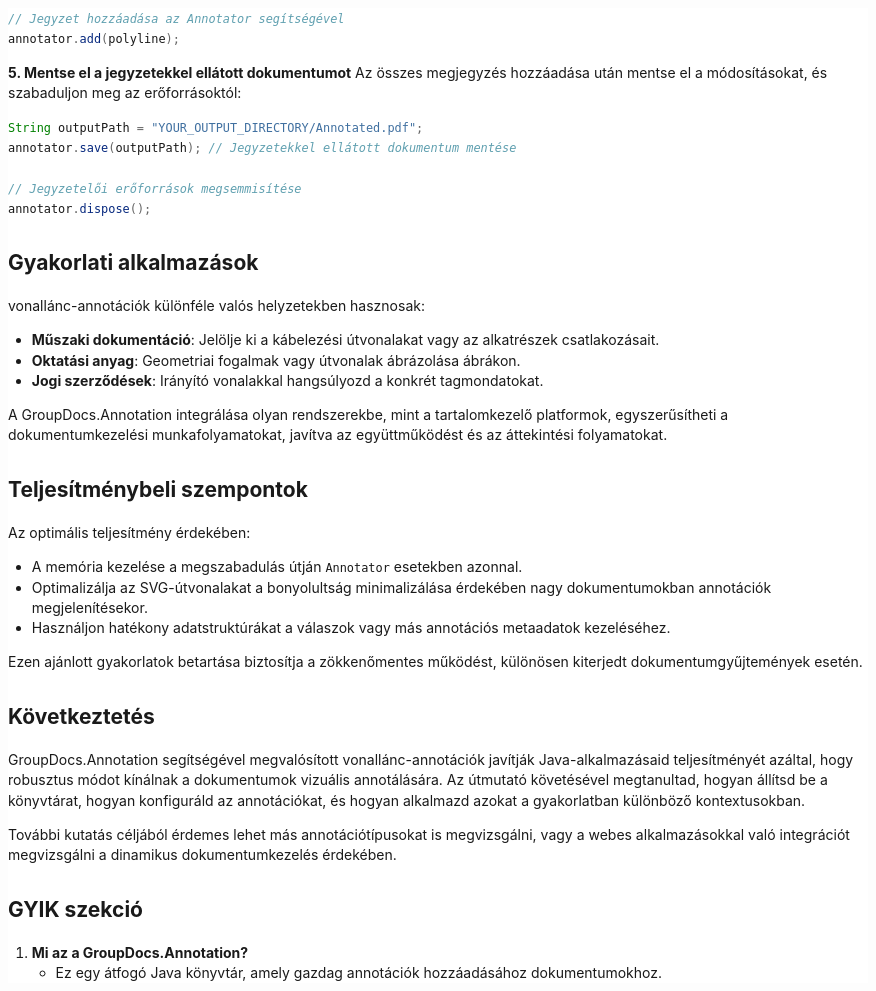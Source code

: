 ```java
// Jegyzet hozzáadása az Annotator segítségével
annotator.add(polyline);
```

**5. Mentse el a jegyzetekkel ellátott dokumentumot**
Az összes megjegyzés hozzáadása után mentse el a módosításokat, és szabaduljon meg az erőforrásoktól:

```java
String outputPath = "YOUR_OUTPUT_DIRECTORY/Annotated.pdf";
annotator.save(outputPath); // Jegyzetekkel ellátott dokumentum mentése

// Jegyzetelői erőforrások megsemmisítése
annotator.dispose();
```

## Gyakorlati alkalmazások

vonallánc-annotációk különféle valós helyzetekben hasznosak:
- **Műszaki dokumentáció**: Jelölje ki a kábelezési útvonalakat vagy az alkatrészek csatlakozásait.
- **Oktatási anyag**: Geometriai fogalmak vagy útvonalak ábrázolása ábrákon.
- **Jogi szerződések**: Irányító vonalakkal hangsúlyozd a konkrét tagmondatokat.

A GroupDocs.Annotation integrálása olyan rendszerekbe, mint a tartalomkezelő platformok, egyszerűsítheti a dokumentumkezelési munkafolyamatokat, javítva az együttműködést és az áttekintési folyamatokat.

## Teljesítménybeli szempontok

Az optimális teljesítmény érdekében:
- A memória kezelése a megszabadulás útján `Annotator` esetekben azonnal.
- Optimalizálja az SVG-útvonalakat a bonyolultság minimalizálása érdekében nagy dokumentumokban annotációk megjelenítésekor.
- Használjon hatékony adatstruktúrákat a válaszok vagy más annotációs metaadatok kezeléséhez.

Ezen ajánlott gyakorlatok betartása biztosítja a zökkenőmentes működést, különösen kiterjedt dokumentumgyűjtemények esetén.

## Következtetés

GroupDocs.Annotation segítségével megvalósított vonallánc-annotációk javítják Java-alkalmazásaid teljesítményét azáltal, hogy robusztus módot kínálnak a dokumentumok vizuális annotálására. Az útmutató követésével megtanultad, hogyan állítsd be a könyvtárat, hogyan konfiguráld az annotációkat, és hogyan alkalmazd azokat a gyakorlatban különböző kontextusokban. 

További kutatás céljából érdemes lehet más annotációtípusokat is megvizsgálni, vagy a webes alkalmazásokkal való integrációt megvizsgálni a dinamikus dokumentumkezelés érdekében.

## GYIK szekció

1. **Mi az a GroupDocs.Annotation?**
   - Ez egy átfogó Java könyvtár, amely gazdag annotációk hozzáadásához dokumentumokhoz.
